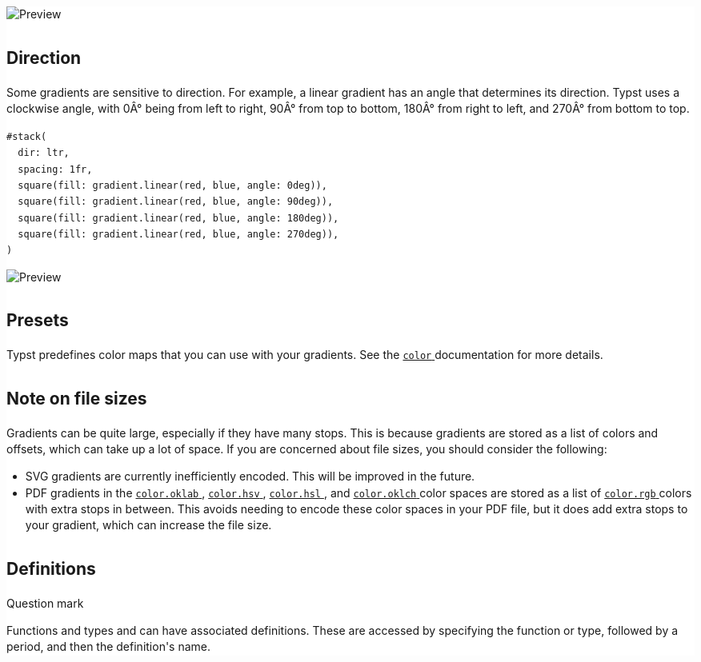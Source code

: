 ![Preview](/assets/docs/hDyhl3_sixunf7X8Ctx-hAAAAAAAAAAA.png)

##  Direction

Some gradients are sensitive to direction. For example, a linear gradient has
an angle that determines its direction. Typst uses a clockwise angle, with 0Â°
being from left to right, 90Â° from top to bottom, 180Â° from right to left,
and 270Â° from bottom to top.

    
    
    #stack(
      dir: ltr,
      spacing: 1fr,
      square(fill: gradient.linear(red, blue, angle: 0deg)),
      square(fill: gradient.linear(red, blue, angle: 90deg)),
      square(fill: gradient.linear(red, blue, angle: 180deg)),
      square(fill: gradient.linear(red, blue, angle: 270deg)),
    )
    

![Preview](/assets/docs/cXgxeaTP2ci7NL16a3rB_gAAAAAAAAAA.png)

##  Presets

Typst predefines color maps that you can use with your gradients. See the [ `
color ` ](/docs/reference/visualize/color/#predefined-color-maps)
documentation for more details.

##  Note on file sizes

Gradients can be quite large, especially if they have many stops. This is
because gradients are stored as a list of colors and offsets, which can take
up a lot of space. If you are concerned about file sizes, you should consider
the following:

  * SVG gradients are currently inefficiently encoded. This will be improved in the future. 
  * PDF gradients in the [ ` color.oklab ` ](/docs/reference/visualize/color/#definitions-oklab) , [ ` color.hsv ` ](/docs/reference/visualize/color/#definitions-hsv) , [ ` color.hsl ` ](/docs/reference/visualize/color/#definitions-hsl) , and [ ` color.oklch ` ](/docs/reference/visualize/color/#definitions-oklch) color spaces are stored as a list of [ ` color.rgb ` ](/docs/reference/visualize/color/#definitions-rgb) colors with extra stops in between. This avoids needing to encode these color spaces in your PDF file, but it does add extra stops to your gradient, which can increase the file size. 

##  Definitions

Question mark

Functions and types and can have associated definitions. These are accessed by
specifying the function or type, followed by a period, and then the
definition's name.

